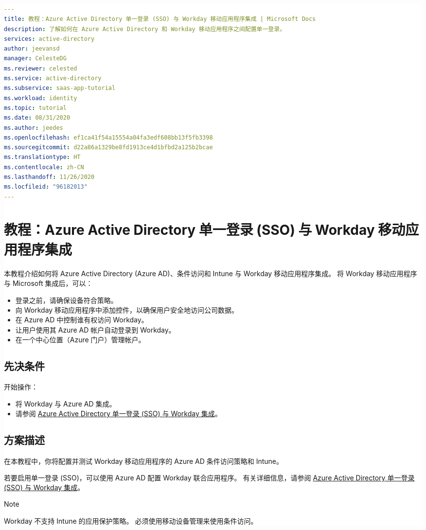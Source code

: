 ```yaml
---
title: 教程：Azure Active Directory 单一登录 (SSO) 与 Workday 移动应用程序集成 | Microsoft Docs
description: 了解如何在 Azure Active Directory 和 Workday 移动应用程序之间配置单一登录。
services: active-directory
author: jeevansd
manager: CelesteDG
ms.reviewer: celested
ms.service: active-directory
ms.subservice: saas-app-tutorial
ms.workload: identity
ms.topic: tutorial
ms.date: 08/31/2020
ms.author: jeedes
ms.openlocfilehash: ef1ca41f54a15554a04fa3edf608bb13f5fb3398
ms.sourcegitcommit: d22a86a1329be8fd1913ce4d1bfbd2a125b2bcae
ms.translationtype: HT
ms.contentlocale: zh-CN
ms.lasthandoff: 11/26/2020
ms.locfileid: "96182013"
---
```

# <a name="tutorial-azure-active-directory-single-sign-on-sso-integration-with-workday-mobile-application"></a>教程：Azure Active Directory 单一登录 (SSO) 与 Workday 移动应用程序集成

本教程介绍如何将 Azure Active Directory (Azure AD)、条件访问和 Intune 与 Workday 移动应用程序集成。 将 Workday 移动应用程序与 Microsoft 集成后，可以：

* 登录之前，请确保设备符合策略。
* 向 Workday 移动应用程序中添加控件，以确保用户安全地访问公司数据。 
* 在 Azure AD 中控制谁有权访问 Workday。
* 让用户使用其 Azure AD 帐户自动登录到 Workday。
* 在一个中心位置（Azure 门户）管理帐户。

## <a name="prerequisites"></a>先决条件

开始操作：

* 将 Workday 与 Azure AD 集成。
* 请参阅 [Azure Active Directory 单一登录 (SSO) 与 Workday 集成](./workday-tutorial.md)。

## <a name="scenario-description"></a>方案描述

在本教程中，你将配置并测试 Workday 移动应用程序的 Azure AD 条件访问策略和 Intune。

若要启用单一登录 (SSO)，可以使用 Azure AD 配置 Workday 联合应用程序。 有关详细信息，请参阅 [Azure Active Directory 单一登录 (SSO) 与 Workday 集成](./workday-tutorial.md)。

> [!NOTE] 
> Workday 不支持 Intune 的应用保护策略。 必须使用移动设备管理来使用条件访问。
